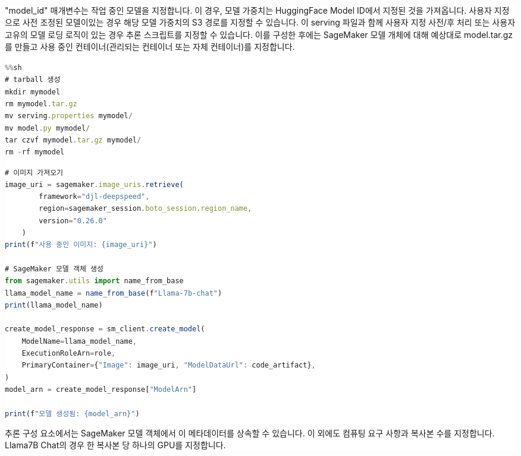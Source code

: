 "model_id" 매개변수는 작업 중인 모델을 지정합니다. 이 경우, 모델 가중치는 HuggingFace Model ID에서 지정된 것을 가져옵니다. 사용자 지정으로 사전 조정된 모델이있는 경우 해당 모델 가중치의 S3 경로를 지정할 수 있습니다. 이 serving 파일과 함께 사용자 지정 사전/후 처리 또는 사용자 고유의 모델 로딩 로직이 있는 경우 추론 스크립트를 지정할 수 있습니다. 이를 구성한 후에는 SageMaker 모델 개체에 대해 예상대로 model.tar.gz를 만들고 사용 중인 컨테이너(관리되는 컨테이너 또는 자체 컨테이너)를 지정합니다.

```js
%%sh
# tarball 생성
mkdir mymodel
rm mymodel.tar.gz
mv serving.properties mymodel/
mv model.py mymodel/
tar czvf mymodel.tar.gz mymodel/
rm -rf mymodel
```



<ins class="adsbygoogle"
     style="display:block"
     data-ad-client="ca-pub-4877378276818686"
     data-ad-slot="1107185301"
     data-ad-format="auto"
     data-full-width-responsive="true"></ins>

<script>
     (adsbygoogle = window.adsbygoogle || []).push({});
</script>

```js
# 이미지 가져오기
image_uri = sagemaker.image_uris.retrieve(
        framework="djl-deepspeed",
        region=sagemaker_session.boto_session.region_name,
        version="0.26.0"
    )
print(f"사용 중인 이미지: {image_uri}")

# SageMaker 모델 객체 생성
from sagemaker.utils import name_from_base
llama_model_name = name_from_base(f"Llama-7b-chat")
print(llama_model_name)

create_model_response = sm_client.create_model(
    ModelName=llama_model_name,
    ExecutionRoleArn=role,
    PrimaryContainer={"Image": image_uri, "ModelDataUrl": code_artifact},
)
model_arn = create_model_response["ModelArn"]

print(f"모델 생성됨: {model_arn}")
```

추론 구성 요소에서는 SageMaker 모델 객체에서 이 메타데이터를 상속할 수 있습니다. 이 외에도 컴퓨팅 요구 사항과 복사본 수를 지정합니다. Llama7B Chat의 경우 한 복사본 당 하나의 GPU를 지정합니다.
